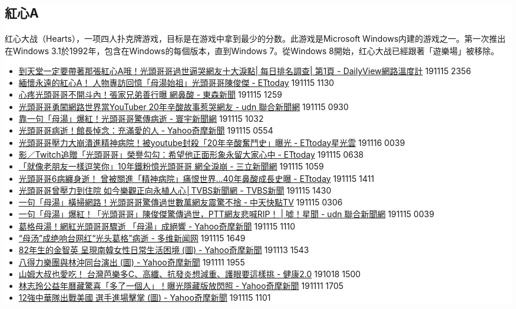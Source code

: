 ## 紅心A

红心大战（Hearts），一项四人扑克牌游戏，目标是在游戏中拿到最少的分数。此游戏是Microsoft Windows内建的游戏之一。第一次推出在Windows 3.1於1992年，包含在Windows的每個版本，直到Windows 7。從Windows 8開始，红心大战已經跟著「遊樂場」被移除。
- [到天堂一定要帶著那張紅心A哦！光頭哥哥過世逼哭網友十大淚點| 每日排名調查| 第1頁 - DailyView網路溫度計](https://dailyview.tw/Daily/2019/11/16 "到天堂一定要帶著那張紅心A哦！光頭哥哥過世逼哭網友十大淚點| 每日排名調查| 第1頁 - DailyView網路溫度計") 191115 2356
- [緬懷永遠的紅心A！ 人物專訪回憶「母湯始祖」光頭哥哥陳俊傑 - ETtoday](https://www.ettoday.net/dalemon/post/47141 "緬懷永遠的紅心A！ 人物專訪回憶「母湯始祖」光頭哥哥陳俊傑 - ETtoday") 191115 1130
- [心疼光頭哥哥不開斗內！張家兄弟善行曝 網鼻酸 - 東森新聞](https://news.ebc.net.tw/News/entertainment/186157 "心疼光頭哥哥不開斗內！張家兄弟善行曝 網鼻酸 - 東森新聞") 191115 1259
- [光頭哥哥勇闖網路世界當YouTuber 20年辛酸故事惹哭網友 - udn 聯合新聞網](https://stars.udn.com/star/story/10088/4166397 "光頭哥哥勇闖網路世界當YouTuber 20年辛酸故事惹哭網友 - udn 聯合新聞網") 191115 0930
- [靠一句「母湯」爆紅！光頭哥哥驚傳病逝 - 寰宇新聞網](http://globalnewstv.com.tw/201911/87040/ "靠一句「母湯」爆紅！光頭哥哥驚傳病逝 - 寰宇新聞網") 191115 1032
- [光頭哥哥病逝！館長悼念：充滿愛的人 - Yahoo奇摩新聞](https://tw.news.yahoo.com/%E5%85%89%E9%A0%AD%E5%93%A5%E5%93%A5%E7%97%85%E9%80%9D-%E9%A4%A8%E9%95%B7%E6%82%BC%E5%BF%B5-%E5%85%85%E6%BB%BF%E6%84%9B%E7%9A%84%E4%BA%BA-215016898.html "光頭哥哥病逝！館長悼念：充滿愛的人 - Yahoo奇摩新聞") 191115 0554
- [光頭哥哥壓力大崩潰進精神病院！被youtube封殺「20年辛酸奮鬥史」曝光 - ETtoday星光雲](https://star.ettoday.net/news/1581080 "光頭哥哥壓力大崩潰進精神病院！被youtube封殺「20年辛酸奮鬥史」曝光 - ETtoday星光雲") 191116 0039
- [影／Twitch追贈「光頭哥哥」榮譽勾勾：希望他正面形象永留大家心中 - ETtoday](https://www.ettoday.net/news/20191115/1580309.htm "影／Twitch追贈「光頭哥哥」榮譽勾勾：希望他正面形象永留大家心中 - ETtoday") 191115 0638
- [「就像老朋友一樣逗笑你」10年鐵粉憶光頭哥哥 網全淚崩 - 三立新聞網](https://www.setn.com/News.aspx?NewsID=636072 "「就像老朋友一樣逗笑你」10年鐵粉憶光頭哥哥 網全淚崩 - 三立新聞網") 191115 1059
- [光頭哥哥6病纏身逝！ 曾被關進「精神病院」痛恨世界…40年鼻酸成長史曝 - ETtoday](https://www.ettoday.net/news/20191115/1580668.htm "光頭哥哥6病纏身逝！ 曾被關進「精神病院」痛恨世界…40年鼻酸成長史曝 - ETtoday") 191115 1411
- [光頭哥哥曾壓力到住院 如今樂觀正向永植人心│TVBS新聞網 - TVBS新聞](https://news.tvbs.com.tw/entertainment/1234798 "光頭哥哥曾壓力到住院 如今樂觀正向永植人心│TVBS新聞網 - TVBS新聞") 191115 1430
- [一句「母湯」橫掃網路！光頭哥哥驚傳過世數萬網友震驚不捨 - 中天快點TV](https://gotv.ctitv.com.tw/2019/11/1166523.htm "一句「母湯」橫掃網路！光頭哥哥驚傳過世數萬網友震驚不捨 - 中天快點TV") 191115 0306
- [一句「母湯」爆紅！「光頭哥哥」陳俊傑驚傳過世，PTT網友悲喊RIP！ | 噓！星聞 - udn 聯合新聞網](https://stars.udn.com/star/story/10088/4166252?from=udn-ch1_breaknews-1-cate8-news "一句「母湯」爆紅！「光頭哥哥」陳俊傑驚傳過世，PTT網友悲喊RIP！ | 噓！星聞 - udn 聯合新聞網") 191115 0039
- [葛格母湯！網紅光頭哥哥驟逝 「母湯」成絕響 - Yahoo奇摩新聞](https://tw.news.yahoo.com/%E8%91%9B%E6%A0%BC%E6%AF%8D%E6%B9%AF-%E7%B6%B2%E7%B4%85%E5%85%89%E9%A0%AD%E5%93%A5%E5%93%A5%E9%A9%9F%E9%80%9D-%E6%AF%8D%E6%B9%AF-%E6%88%90%E7%B5%95%E9%9F%BF-031004628.html "葛格母湯！網紅光頭哥哥驟逝 「母湯」成絕響 - Yahoo奇摩新聞") 191115 1110
- [“母汤”成绝响台网红“光头葛格”病逝 - 多维新闻网](http://news.dwnews.com/taiwan/news/2019-11-14/60157025.html "“母汤”成绝响台网红“光头葛格”病逝 - 多维新闻网") 191115 1649
- [82年生的金智英 呈現南韓女性日常生活困境 (圖) - Yahoo奇摩新聞](https://tw.news.yahoo.com/82%E5%B9%B4%E7%94%9F%E7%9A%84%E9%87%91%E6%99%BA%E8%8B%B1-%E5%91%88%E7%8F%BE%E5%8D%97%E9%9F%93%E5%A5%B3%E6%80%A7%E6%97%A5%E5%B8%B8%E7%94%9F%E6%B4%BB%E5%9B%B0%E5%A2%83-%E5%9C%96-074352713.html "82年生的金智英 呈現南韓女性日常生活困境 (圖) - Yahoo奇摩新聞") 191113 1543
- [八得力樂團與林沖同台演出 (圖) - Yahoo奇摩新聞](https://tw.news.yahoo.com/%E5%85%AB%E5%BE%97%E5%8A%9B%E6%A8%82%E5%9C%98%E8%88%87%E6%9E%97%E6%B2%96%E5%90%8C%E5%8F%B0%E6%BC%94%E5%87%BA-%E5%9C%96-115509185.html "八得力樂團與林沖同台演出 (圖) - Yahoo奇摩新聞") 191111 1955
- [山姆大叔也愛吃！ 台灣芭樂多C、高纖、抗發炎想減重、護眼要這樣挑 - 健康2.0](https://health.tvbs.com.tw/nutrition/319397 "山姆大叔也愛吃！ 台灣芭樂多C、高纖、抗發炎想減重、護眼要這樣挑 - 健康2.0") 191018 1500
- [林志玲公益年曆藏驚喜「多了一個人」！曝光隱藏版放閃照 - Yahoo奇摩新聞](https://tw.news.yahoo.com/%E6%9E%97%E5%BF%97%E7%8E%B2%E5%85%AC%E7%9B%8A%E5%B9%B4%E6%9B%86%E8%97%8F%E9%A9%9A%E5%96%9C%E5%A4%9A%E4%BA%86%E4%B8%80%E5%80%8B%E4%BA%BA%E6%9B%9D%E5%85%89%E9%9A%B1%E8%97%8F%E7%89%88%E6%94%BE%E9%96%83%E7%85%A7-090505217.html "林志玲公益年曆藏驚喜「多了一個人」！曝光隱藏版放閃照 - Yahoo奇摩新聞") 191111 1705
- [12強中華隊出戰美國 選手進場擊掌 (圖) - Yahoo奇摩新聞](https://tw.news.yahoo.com/12%E5%BC%B7%E4%B8%AD%E8%8F%AF%E9%9A%8A%E5%87%BA%E6%88%B0%E7%BE%8E%E5%9C%8B-%E9%81%B8%E6%89%8B%E9%80%B2%E5%A0%B4%E6%93%8A%E6%8E%8C-%E5%9C%96-030128878.html "12強中華隊出戰美國 選手進場擊掌 (圖) - Yahoo奇摩新聞") 191115 1101
